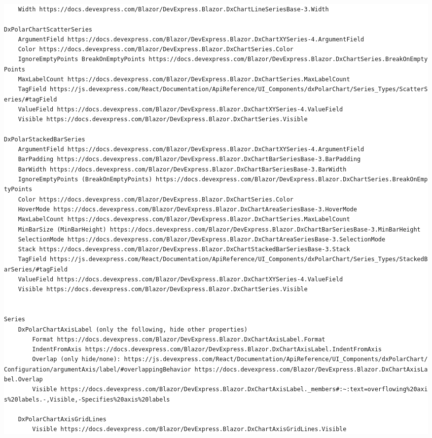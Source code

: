         Width https://docs.devexpress.com/Blazor/DevExpress.Blazor.DxChartLineSeriesBase-3.Width

    DxPolarChartScatterSeries
        ArgumentField https://docs.devexpress.com/Blazor/DevExpress.Blazor.DxChartXYSeries-4.ArgumentField
        Color https://docs.devexpress.com/Blazor/DevExpress.Blazor.DxChartSeries.Color
        IgnoreEmptyPoints BreakOnEmptyPoints https://docs.devexpress.com/Blazor/DevExpress.Blazor.DxChartSeries.BreakOnEmptyPoints
        MaxLabelCount https://docs.devexpress.com/Blazor/DevExpress.Blazor.DxChartSeries.MaxLabelCount
        TagField https://js.devexpress.com/React/Documentation/ApiReference/UI_Components/dxPolarChart/Series_Types/ScatterSeries/#tagField
        ValueField https://docs.devexpress.com/Blazor/DevExpress.Blazor.DxChartXYSeries-4.ValueField
        Visible https://docs.devexpress.com/Blazor/DevExpress.Blazor.DxChartSeries.Visible

    DxPolarStackedBarSeries
        ArgumentField https://docs.devexpress.com/Blazor/DevExpress.Blazor.DxChartXYSeries-4.ArgumentField
        BarPadding https://docs.devexpress.com/Blazor/DevExpress.Blazor.DxChartBarSeriesBase-3.BarPadding
        BarWidth https://docs.devexpress.com/Blazor/DevExpress.Blazor.DxChartBarSeriesBase-3.BarWidth
        IgnoreEmptyPoints (BreakOnEmptyPoints) https://docs.devexpress.com/Blazor/DevExpress.Blazor.DxChartSeries.BreakOnEmptyPoints
        Color https://docs.devexpress.com/Blazor/DevExpress.Blazor.DxChartSeries.Color
        HoverMode https://docs.devexpress.com/Blazor/DevExpress.Blazor.DxChartAreaSeriesBase-3.HoverMode
        MaxLabelCount https://docs.devexpress.com/Blazor/DevExpress.Blazor.DxChartSeries.MaxLabelCount
        MinBarSize (MinBarHeight) https://docs.devexpress.com/Blazor/DevExpress.Blazor.DxChartBarSeriesBase-3.MinBarHeight
        SelectionMode https://docs.devexpress.com/Blazor/DevExpress.Blazor.DxChartAreaSeriesBase-3.SelectionMode
        Stack https://docs.devexpress.com/Blazor/DevExpress.Blazor.DxChartStackedBarSeriesBase-3.Stack
        TagField https://js.devexpress.com/React/Documentation/ApiReference/UI_Components/dxPolarChart/Series_Types/StackedBarSeries/#tagField
        ValueField https://docs.devexpress.com/Blazor/DevExpress.Blazor.DxChartXYSeries-4.ValueField
        Visible https://docs.devexpress.com/Blazor/DevExpress.Blazor.DxChartSeries.Visible
    

    Series
        DxPolarChartAxisLabel (only the following, hide other properties)
            Format https://docs.devexpress.com/Blazor/DevExpress.Blazor.DxChartAxisLabel.Format
            IndentFromAxis https://docs.devexpress.com/Blazor/DevExpress.Blazor.DxChartAxisLabel.IndentFromAxis
            Overlap (only hide/none): https://js.devexpress.com/React/Documentation/ApiReference/UI_Components/dxPolarChart/Configuration/argumentAxis/label/#overlappingBehavior https://docs.devexpress.com/Blazor/DevExpress.Blazor.DxChartAxisLabel.Overlap
            Visible https://docs.devexpress.com/Blazor/DevExpress.Blazor.DxChartAxisLabel._members#:~:text=overflowing%20axis%20labels.-,Visible,-Specifies%20axis%20labels
        
        DxPolarChartAxisGridLines
            Visible https://docs.devexpress.com/Blazor/DevExpress.Blazor.DxChartAxisGridLines.Visible

